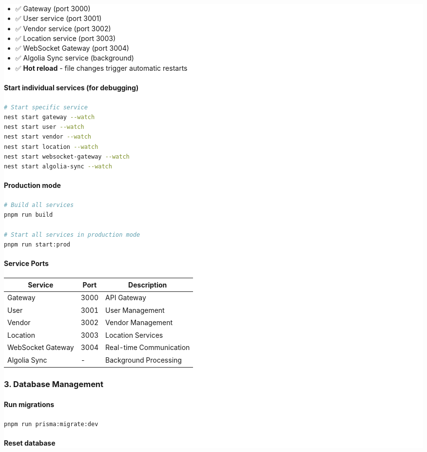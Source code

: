 - ✅ Gateway (port 3000)
- ✅ User service (port 3001)
- ✅ Vendor service (port 3002)
- ✅ Location service (port 3003)
- ✅ WebSocket Gateway (port 3004)
- ✅ Algolia Sync service (background)
- ✅ **Hot reload** - file changes trigger automatic restarts

#### **Start individual services (for debugging)**

```bash
# Start specific service
nest start gateway --watch
nest start user --watch
nest start vendor --watch
nest start location --watch
nest start websocket-gateway --watch
nest start algolia-sync --watch
```

#### **Production mode**

```bash
# Build all services
pnpm run build

# Start all services in production mode
pnpm run start:prod
```

#### **Service Ports**

| Service           | Port | Description             |
| ----------------- | ---- | ----------------------- |
| Gateway           | 3000 | API Gateway             |
| User              | 3001 | User Management         |
| Vendor            | 3002 | Vendor Management       |
| Location          | 3003 | Location Services       |
| WebSocket Gateway | 3004 | Real-time Communication |
| Algolia Sync      | -    | Background Processing   |

### 3. **Database Management**

#### **Run migrations**

```bash
pnpm run prisma:migrate:dev
```

#### **Reset database**
